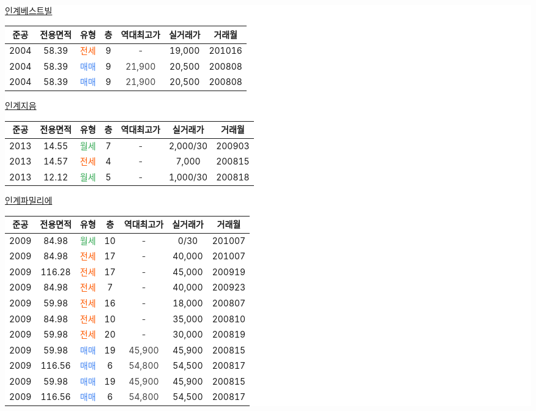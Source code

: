 [인계베스트빌](https://search.naver.com/search.naver?query=%EA%B2%BD%EA%B8%B0%EB%8F%84+%EC%88%98%EC%9B%90%EC%8B%9C+%ED%8C%94%EB%8B%AC%EA%B5%AC+%EC%9D%B8%EA%B3%84%EB%8F%99+%EC%9D%B8%EA%B3%84%EB%B2%A0%EC%8A%A4%ED%8A%B8%EB%B9%8C)

|준공|전용면적|유형|층|역대최고가|실거래가|거래월|
|:---:|:---:|:---:|:---:|:---:|:---:|:---:|
|2004|58.39|<span style="color:#ff5a00">전세</span>|9|<span style="color:#444444">-</span>|19,000|201016|
|2004|58.39|<span style="color:#4285f3">매매</span>|9|<span style="color:#444444">21,900</span>|20,500|200808|
|2004|58.39|<span style="color:#4285f3">매매</span>|9|<span style="color:#444444">21,900</span>|20,500|200808|

[인계지음](https://search.naver.com/search.naver?query=%EA%B2%BD%EA%B8%B0%EB%8F%84+%EC%88%98%EC%9B%90%EC%8B%9C+%ED%8C%94%EB%8B%AC%EA%B5%AC+%EC%9D%B8%EA%B3%84%EB%8F%99+%EC%9D%B8%EA%B3%84%EC%A7%80%EC%9D%8C)

|준공|전용면적|유형|층|역대최고가|실거래가|거래월|
|:---:|:---:|:---:|:---:|:---:|:---:|:---:|
|2013|14.55|<span style="color:#34a853">월세</span>|7|<span style="color:#444444">-</span>|2,000/30|200903|
|2013|14.57|<span style="color:#ff5a00">전세</span>|4|<span style="color:#444444">-</span>|7,000|200815|
|2013|12.12|<span style="color:#34a853">월세</span>|5|<span style="color:#444444">-</span>|1,000/30|200818|

[인계파밀리에](https://search.naver.com/search.naver?query=%EA%B2%BD%EA%B8%B0%EB%8F%84+%EC%88%98%EC%9B%90%EC%8B%9C+%ED%8C%94%EB%8B%AC%EA%B5%AC+%EC%9D%B8%EA%B3%84%EB%8F%99+%EC%9D%B8%EA%B3%84%ED%8C%8C%EB%B0%80%EB%A6%AC%EC%97%90)

|준공|전용면적|유형|층|역대최고가|실거래가|거래월|
|:---:|:---:|:---:|:---:|:---:|:---:|:---:|
|2009|84.98|<span style="color:#34a853">월세</span>|10|<span style="color:#444444">-</span>|0/30|201007|
|2009|84.98|<span style="color:#ff5a00">전세</span>|17|<span style="color:#444444">-</span>|40,000|201007|
|2009|116.28|<span style="color:#ff5a00">전세</span>|17|<span style="color:#444444">-</span>|45,000|200919|
|2009|84.98|<span style="color:#ff5a00">전세</span>|7|<span style="color:#444444">-</span>|40,000|200923|
|2009|59.98|<span style="color:#ff5a00">전세</span>|16|<span style="color:#444444">-</span>|18,000|200807|
|2009|84.98|<span style="color:#ff5a00">전세</span>|10|<span style="color:#444444">-</span>|35,000|200810|
|2009|59.98|<span style="color:#ff5a00">전세</span>|20|<span style="color:#444444">-</span>|30,000|200819|
|2009|59.98|<span style="color:#4285f3">매매</span>|19|<span style="color:#444444">45,900</span>|45,900|200815|
|2009|116.56|<span style="color:#4285f3">매매</span>|6|<span style="color:#444444">54,800</span>|54,500|200817|
|2009|59.98|<span style="color:#4285f3">매매</span>|19|<span style="color:#444444">45,900</span>|45,900|200815|
|2009|116.56|<span style="color:#4285f3">매매</span>|6|<span style="color:#444444">54,800</span>|54,500|200817|


<script async src="//pagead2.googlesyndication.com/pagead/js/adsbygoogle.js"></script>

<ins class="adsbygoogle"
     style="display:block"
     data-ad-client="ca-pub-2446590836940007"
     data-ad-slot="1659523306"
     data-ad-format="auto"
     data-full-width-responsive="true"></ins>
<script>
(adsbygoogle = window.adsbygoogle || []).push({});
</script>
